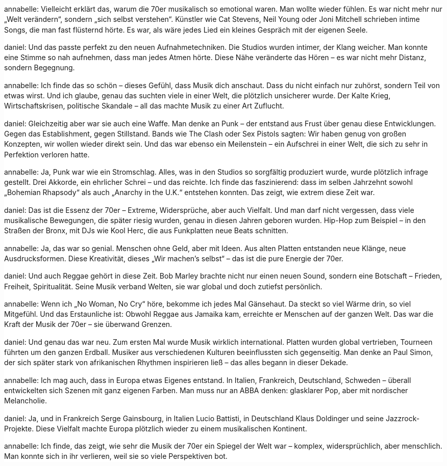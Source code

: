 annabelle: Vielleicht erklärt das, warum die 70er musikalisch so emotional waren. Man wollte wieder fühlen. Es war nicht mehr nur „Welt verändern“, sondern „sich selbst verstehen“. Künstler wie Cat Stevens, Neil Young oder Joni Mitchell schrieben intime Songs, die man fast flüsternd hörte. Es war, als wäre jedes Lied ein kleines Gespräch mit der eigenen Seele.

daniel: Und das passte perfekt zu den neuen Aufnahmetechniken. Die Studios wurden intimer, der Klang weicher. Man konnte eine Stimme so nah aufnehmen, dass man jedes Atmen hörte. Diese Nähe veränderte das Hören – es war nicht mehr Distanz, sondern Begegnung.

annabelle: Ich finde das so schön – dieses Gefühl, dass Musik dich anschaut. Dass du nicht einfach nur zuhörst, sondern Teil von etwas wirst. Und ich glaube, genau das suchten viele in einer Welt, die plötzlich unsicherer wurde. Der Kalte Krieg, Wirtschaftskrisen, politische Skandale – all das machte Musik zu einer Art Zuflucht.

daniel: Gleichzeitig aber war sie auch eine Waffe. Man denke an Punk – der entstand aus Frust über genau diese Entwicklungen. Gegen das Establishment, gegen Stillstand. Bands wie The Clash oder Sex Pistols sagten: Wir haben genug von großen Konzepten, wir wollen wieder direkt sein. Und das war ebenso ein Meilenstein – ein Aufschrei in einer Welt, die sich zu sehr in Perfektion verloren hatte.

annabelle: Ja, Punk war wie ein Stromschlag. Alles, was in den Studios so sorgfältig produziert wurde, wurde plötzlich infrage gestellt. Drei Akkorde, ein ehrlicher Schrei – und das reichte. Ich finde das faszinierend: dass im selben Jahrzehnt sowohl „Bohemian Rhapsody“ als auch „Anarchy in the U.K.“ entstehen konnten. Das zeigt, wie extrem diese Zeit war.

daniel: Das ist die Essenz der 70er – Extreme, Widersprüche, aber auch Vielfalt. Und man darf nicht vergessen, dass viele musikalische Bewegungen, die später riesig wurden, genau in diesen Jahren geboren wurden. Hip-Hop zum Beispiel – in den Straßen der Bronx, mit DJs wie Kool Herc, die aus Funkplatten neue Beats schnitten.

annabelle: Ja, das war so genial. Menschen ohne Geld, aber mit Ideen. Aus alten Platten entstanden neue Klänge, neue Ausdrucksformen. Diese Kreativität, dieses „Wir machen’s selbst“ – das ist die pure Energie der 70er.

daniel: Und auch Reggae gehört in diese Zeit. Bob Marley brachte nicht nur einen neuen Sound, sondern eine Botschaft – Frieden, Freiheit, Spiritualität. Seine Musik verband Welten, sie war global und doch zutiefst persönlich.

annabelle: Wenn ich „No Woman, No Cry“ höre, bekomme ich jedes Mal Gänsehaut. Da steckt so viel Wärme drin, so viel Mitgefühl. Und das Erstaunliche ist: Obwohl Reggae aus Jamaika kam, erreichte er Menschen auf der ganzen Welt. Das war die Kraft der Musik der 70er – sie überwand Grenzen.

daniel: Und genau das war neu. Zum ersten Mal wurde Musik wirklich international. Platten wurden global vertrieben, Tourneen führten um den ganzen Erdball. Musiker aus verschiedenen Kulturen beeinflussten sich gegenseitig. Man denke an Paul Simon, der sich später stark von afrikanischen Rhythmen inspirieren ließ – das alles begann in dieser Dekade.

annabelle: Ich mag auch, dass in Europa etwas Eigenes entstand. In Italien, Frankreich, Deutschland, Schweden – überall entwickelten sich Szenen mit ganz eigenen Farben. Man muss nur an ABBA denken: glasklarer Pop, aber mit nordischer Melancholie.

daniel: Ja, und in Frankreich Serge Gainsbourg, in Italien Lucio Battisti, in Deutschland Klaus Doldinger und seine Jazzrock-Projekte. Diese Vielfalt machte Europa plötzlich wieder zu einem musikalischen Kontinent.

annabelle: Ich finde, das zeigt, wie sehr die Musik der 70er ein Spiegel der Welt war – komplex, widersprüchlich, aber menschlich. Man konnte sich in ihr verlieren, weil sie so viele Perspektiven bot.
